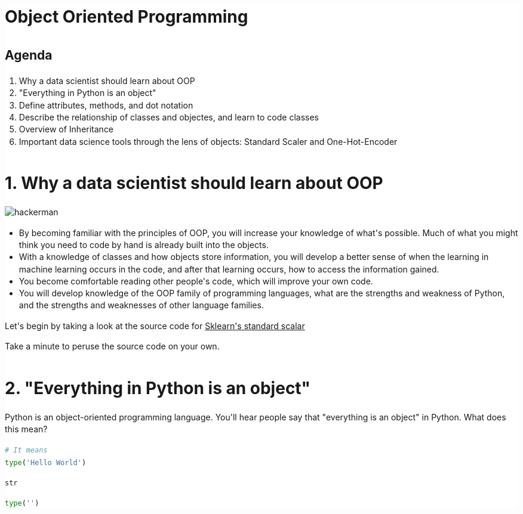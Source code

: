
# Object Oriented Programming

## Agenda
1. Why a data scientist should learn about OOP
2. "Everything in Python is an object"  
3. Define attributes, methods, and dot notation
4. Describe the relationship of classes and objectes, and learn to code classes
5. Overview of Inheritance
6. Important data science tools through the lens of objects: Standard Scaler and One-Hot-Encoder

# 1. Why a data scientist should learn about OOP

![hackerman](https://media.giphy.com/media/MM0Jrc8BHKx3y/giphy.gif)

  - By becoming familiar with the principles of OOP, you will increase your knowledge of what's possible.  Much of what you might think you need to code by hand is already built into the objects.
  - With a knowledge of classes and how objects store information, you will develop a better sense of when the learning in machine learning occurs in the code, and after that learning occurs, how to access the information gained.
  - You become comfortable reading other people's code, which will improve your own code.
  - You will develop knowledge of the OOP family of programming languages, what are the strengths and weakness of Python, and the strengths and weaknesses of other language families.

  
Let's begin by taking a look at the source code for [Sklearn's standard scalar](https://github.com/scikit-learn/scikit-learn/blob/fd237278e/sklearn/preprocessing/_data.py#L517)

Take a minute to peruse the source code on your own.  



# 2. "Everything in Python is an object"  


Python is an object-oriented programming language. You'll hear people say that "everything is an object" in Python. What does this mean?



```python
# It means
type('Hello World')
```




    str




```python
type('')

```
